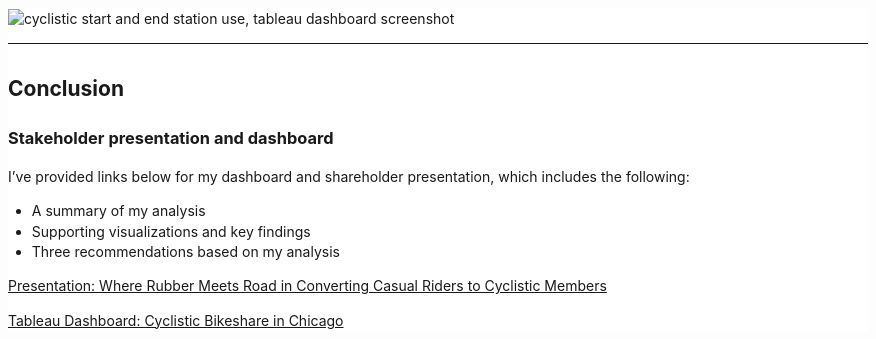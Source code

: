 <img align=center src="https://s3.us-west-1.amazonaws.com/joeypetosa.com/portfolio/cyclistic-cs/ccs-tableau-station-use.png" alt="cyclistic start and end station use, tableau dashboard screenshot">  
<div style="align: center; margin-left: 0px;"> 


***

## Conclusion

### Stakeholder presentation and dashboard

I’ve provided links below for my dashboard and shareholder presentation, which 
includes the following:

* A summary of my analysis
* Supporting visualizations and key findings
* Three recommendations based on my analysis

<a href="https://docs.google.com/presentation/d/1UMcXHCZ_l0FzARZjquN1WIxwXBYqCKlVGRBrkmcf4jo/present?slide=id.p" target="_blank">Presentation: Where Rubber Meets Road in Converting Casual Riders to Cyclistic Members</a> 

<a href="https://public.tableau.com/views/CyclisticBikeshareinChicago/CyclisticBikeshareinChicago?:language=en-US&:display_count=n&:origin=viz_share_link" target="_blank">Tableau Dashboard: Cyclistic Bikeshare in Chicago</a>  